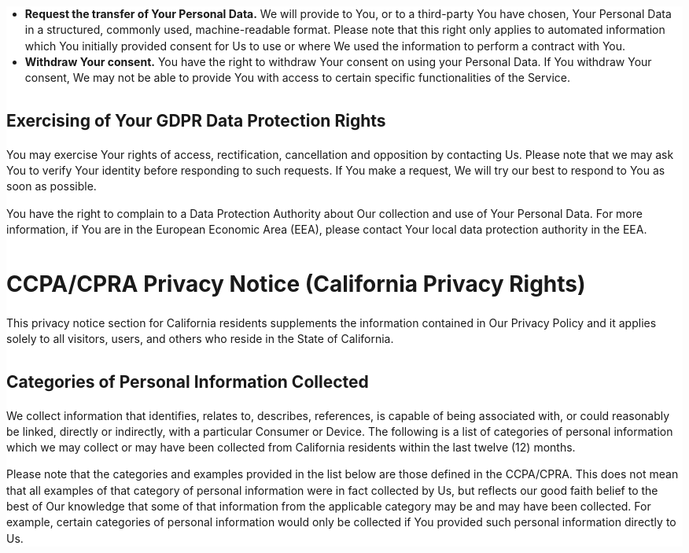- **Request the transfer of Your Personal Data.** We will provide to You, or to a third-party You have 
chosen, Your Personal Data in a structured, commonly used, machine-readable format. Please note that this 
right only applies to automated information which You initially provided consent for Us to use or where We 
used the information to perform a contract with You.
- **Withdraw Your consent.** You have the right to withdraw Your consent on using your Personal Data. If You 
withdraw Your consent, We may not be able to provide You with access to certain specific functionalities of 
the Service.

## Exercising of Your GDPR Data Protection Rights

You may exercise Your rights of access, rectification, cancellation and opposition by contacting Us. Please 
note that we may ask You to verify Your identity before responding to such requests. If You make a request, 
We will try our best to respond to You as soon as possible.

You have the right to complain to a Data Protection Authority about Our collection and use of Your Personal 
Data. For more information, if You are in the European Economic Area (EEA), please contact Your local data 
protection authority in the EEA.

# CCPA/CPRA Privacy Notice (California Privacy Rights)

This privacy notice section for California residents supplements the information contained in Our Privacy 
Policy and it applies solely to all visitors, users, and others who reside in the State of California.

## Categories of Personal Information Collected

We collect information that identifies, relates to, describes, references, is capable of being associated with, 
or could reasonably be linked, directly or indirectly, with a particular Consumer or Device. The following is 
a list of categories of personal information which we may collect or may have been collected from California 
residents within the last twelve (12) months.

Please note that the categories and examples provided in the list below are those defined in the CCPA/CPRA. 
This does not mean that all examples of that category of personal information were in fact collected by Us, 
but reflects our good faith belief to the best of Our knowledge that some of that information from the applicable 
category may be and may have been collected. For example, certain categories of personal information would only be 
collected if You provided such personal information directly to Us.
